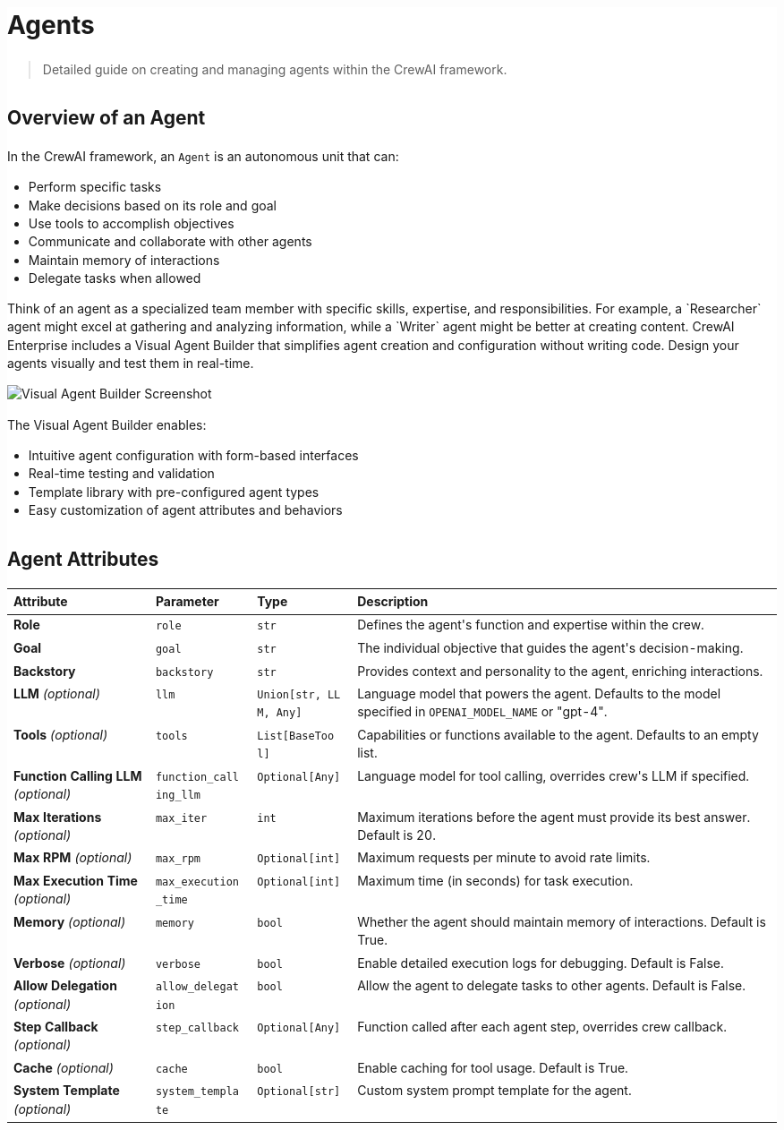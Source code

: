 # Agents

> Detailed guide on creating and managing agents within the CrewAI framework.

## Overview of an Agent

In the CrewAI framework, an `Agent` is an autonomous unit that can:

* Perform specific tasks
* Make decisions based on its role and goal
* Use tools to accomplish objectives
* Communicate and collaborate with other agents
* Maintain memory of interactions
* Delegate tasks when allowed

<Tip>
  Think of an agent as a specialized team member with specific skills, expertise, and responsibilities. For example, a `Researcher` agent might excel at gathering and analyzing information, while a `Writer` agent might be better at creating content.
</Tip>

<Note type="info" title="Enterprise Enhancement: Visual Agent Builder">
  CrewAI Enterprise includes a Visual Agent Builder that simplifies agent creation and configuration without writing code. Design your agents visually and test them in real-time.

  ![Visual Agent Builder Screenshot](https://mintlify.s3.us-west-1.amazonaws.com/crewai/images/enterprise/crew-studio-interface.png)

  The Visual Agent Builder enables:

  * Intuitive agent configuration with form-based interfaces
  * Real-time testing and validation
  * Template library with pre-configured agent types
  * Easy customization of agent attributes and behaviors
</Note>

## Agent Attributes

| Attribute                               | Parameter                | Type                                  | Description                                                                                              |
| :-------------------------------------- | :----------------------- | :------------------------------------ | :------------------------------------------------------------------------------------------------------- |
| **Role**                                | `role`                   | `str`                                 | Defines the agent's function and expertise within the crew.                                              |
| **Goal**                                | `goal`                   | `str`                                 | The individual objective that guides the agent's decision-making.                                        |
| **Backstory**                           | `backstory`              | `str`                                 | Provides context and personality to the agent, enriching interactions.                                   |
| **LLM** *(optional)*                    | `llm`                    | `Union[str, LLM, Any]`                | Language model that powers the agent. Defaults to the model specified in `OPENAI_MODEL_NAME` or "gpt-4". |
| **Tools** *(optional)*                  | `tools`                  | `List[BaseTool]`                      | Capabilities or functions available to the agent. Defaults to an empty list.                             |
| **Function Calling LLM** *(optional)*   | `function_calling_llm`   | `Optional[Any]`                       | Language model for tool calling, overrides crew's LLM if specified.                                      |
| **Max Iterations** *(optional)*         | `max_iter`               | `int`                                 | Maximum iterations before the agent must provide its best answer. Default is 20.                         |
| **Max RPM** *(optional)*                | `max_rpm`                | `Optional[int]`                       | Maximum requests per minute to avoid rate limits.                                                        |
| **Max Execution Time** *(optional)*     | `max_execution_time`     | `Optional[int]`                       | Maximum time (in seconds) for task execution.                                                            |
| **Memory** *(optional)*                 | `memory`                 | `bool`                                | Whether the agent should maintain memory of interactions. Default is True.                               |
| **Verbose** *(optional)*                | `verbose`                | `bool`                                | Enable detailed execution logs for debugging. Default is False.                                          |
| **Allow Delegation** *(optional)*       | `allow_delegation`       | `bool`                                | Allow the agent to delegate tasks to other agents. Default is False.                                     |
| **Step Callback** *(optional)*          | `step_callback`          | `Optional[Any]`                       | Function called after each agent step, overrides crew callback.                                          |
| **Cache** *(optional)*                  | `cache`                  | `bool`                                | Enable caching for tool usage. Default is True.                                                          |
| **System Template** *(optional)*        | `system_template`        | `Optional[str]`                       | Custom system prompt template for the agent.                                                             |